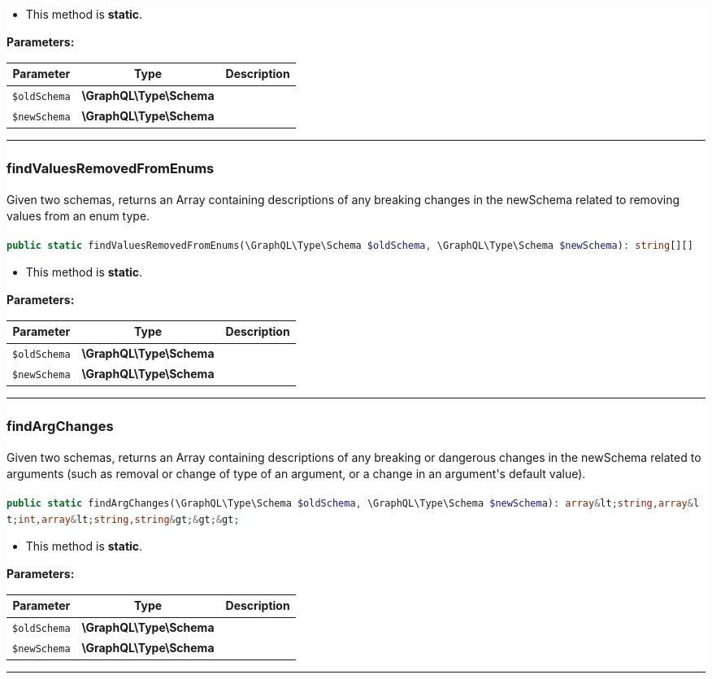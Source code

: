 * This method is **static**.

**Parameters:**

| Parameter | Type | Description |
|-----------|------|-------------|
| `$oldSchema` | **\GraphQL\Type\Schema** |  |
| `$newSchema` | **\GraphQL\Type\Schema** |  |

***

### findValuesRemovedFromEnums

Given two schemas, returns an Array containing descriptions of any breaking
changes in the newSchema related to removing values from an enum type.

```php
public static findValuesRemovedFromEnums(\GraphQL\Type\Schema $oldSchema, \GraphQL\Type\Schema $newSchema): string[][]
```

* This method is **static**.

**Parameters:**

| Parameter | Type | Description |
|-----------|------|-------------|
| `$oldSchema` | **\GraphQL\Type\Schema** |  |
| `$newSchema` | **\GraphQL\Type\Schema** |  |

***

### findArgChanges

Given two schemas, returns an Array containing descriptions of any
breaking or dangerous changes in the newSchema related to arguments
(such as removal or change of type of an argument, or a change in an
argument's default value).

```php
public static findArgChanges(\GraphQL\Type\Schema $oldSchema, \GraphQL\Type\Schema $newSchema): array&lt;string,array&lt;int,array&lt;string,string&gt;&gt;&gt;
```

* This method is **static**.

**Parameters:**

| Parameter | Type | Description |
|-----------|------|-------------|
| `$oldSchema` | **\GraphQL\Type\Schema** |  |
| `$newSchema` | **\GraphQL\Type\Schema** |  |

***
